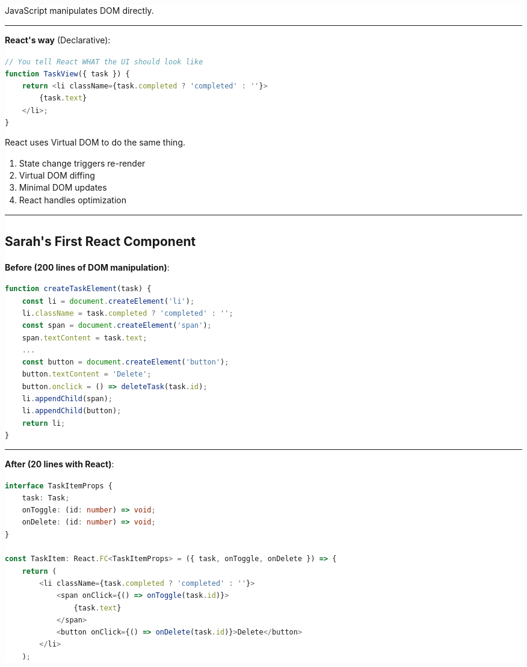</div>

JavaScript manipulates DOM directly.

---

<div class="story-box solution">

**React's way** (Declarative):

```typescript
// You tell React WHAT the UI should look like
function TaskView({ task }) {
    return <li className={task.completed ? 'completed' : ''}>
        {task.text}
    </li>;
}
```

</div>

React uses Virtual DOM to do the same thing.

1. State change triggers re-render
2. Virtual DOM diffing
3. Minimal DOM updates
4. React handles optimization

---

## Sarah's First React Component

**Before (200 lines of DOM manipulation)**:

```javascript
function createTaskElement(task) {
    const li = document.createElement('li');
    li.className = task.completed ? 'completed' : '';
    const span = document.createElement('span');
    span.textContent = task.text;
    ...
    const button = document.createElement('button');
    button.textContent = 'Delete';
    button.onclick = () => deleteTask(task.id);
    li.appendChild(span);
    li.appendChild(button);
    return li;
}
```

---

**After (20 lines with React)**:

```typescript
interface TaskItemProps {
    task: Task;
    onToggle: (id: number) => void;
    onDelete: (id: number) => void;
}

const TaskItem: React.FC<TaskItemProps> = ({ task, onToggle, onDelete }) => {
    return (
        <li className={task.completed ? 'completed' : ''}>
            <span onClick={() => onToggle(task.id)}>
                {task.text}
            </span>
            <button onClick={() => onDelete(task.id)}>Delete</button>
        </li>
    );
```